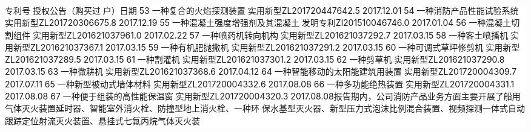 专利号
授权公告（购买过
户）日期
53
一种复合的火焰探测装置
实用新型ZL201720447642.5
2017.12.01
54
一种消防产品性能试验系统
实用新型ZL201720306675.8
2017.12.19
55
一种混凝土强度增强剂及其混凝土
发明专利Zl201510046746.0
2017.01.04
56
一种混凝土切割组件
实用新型ZL201621037961.0
2017.02.22
57
一种喷药机转向机构
实用新型ZL201621037292.7
2017.03.15
58
一种客土喷播机
实用新型ZL201621037367.1
2017.03.15
59
一种有机肥抛撒机
实用新型ZL201621037291.2
2017.03.15
60
一种可调式草坪修剪机
实用新型ZL201621037289.5
2017.03.15
61
一种割灌机
实用新型ZL201621037301.2
2017.03.15
62
一种剪草机
实用新型ZL201621037290.8
2017.03.15
63
一种微耕机
实用新型ZL201621037368.6
2017.04.12
64
一种智能移动的太阳能建筑用装置
实用新型ZL201720004309.7
2017.07.11
65
一种新型被动式墙体材料
实用新型ZL201720004332.6
2017.08.08
66
一种多功能绝热装置
实用新型ZL201720004331.1
2017.08.08
67
一种便于组装的高性能保温窗
实用新型ZL201720004320.3
2017.08.08报告期内，公司消防产品业务方面主要开展了船用气体灭火装置延时器、智能室外消火栓、防撞型地上消火栓、一种环
保水基型灭火器、新型压力式泡沫比例混合装置、视频探测一体式自动跟踪定位射流灭火装置、悬挂式七氟丙烷气体灭火装